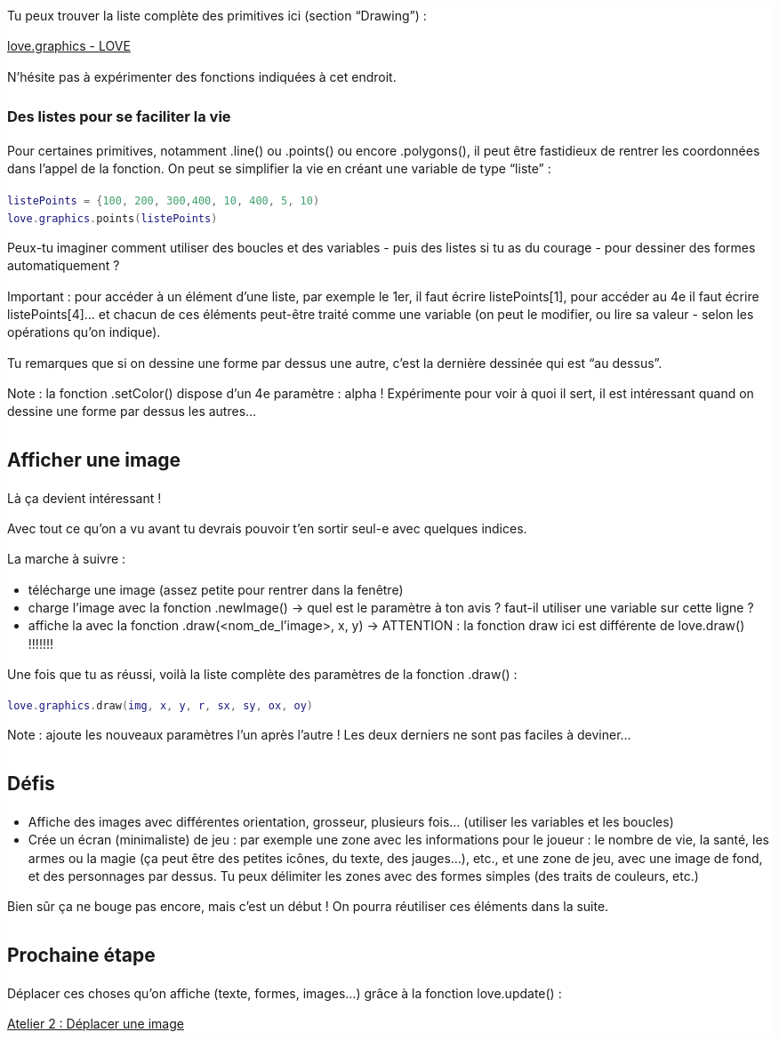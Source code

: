 Tu peux trouver la liste complète des primitives ici (section “Drawing”) : 

[love.graphics - LOVE](https://love2d.org/wiki/love.graphics)

N’hésite pas à expérimenter des fonctions indiquées à cet endroit.

### Des listes pour se faciliter la vie

Pour certaines primitives, notamment .line() ou .points() ou encore .polygons(), il peut être fastidieux de rentrer les coordonnées dans l’appel de la fonction. On peut se simplifier la vie en créant une variable de type “liste” :

```lua
listePoints = {100, 200, 300,400, 10, 400, 5, 10)
love.graphics.points(listePoints)
```

Peux-tu imaginer comment utiliser des boucles et des variables  - puis des listes si tu as du courage - pour dessiner des formes automatiquement ? 

Important : pour accéder à un élément d’une liste, par exemple le 1er, il faut écrire listePoints[1], pour accéder au 4e il faut écrire listePoints[4]… et chacun de ces éléments peut-être traité comme une variable (on peut le modifier, ou lire sa valeur - selon les opérations qu’on indique).

Tu remarques que si on dessine une forme par dessus une autre, c’est la dernière dessinée qui est “au dessus”.

Note : la fonction .setColor() dispose d’un 4e paramètre : alpha ! Expérimente pour voir à quoi il sert, il est intéressant quand on dessine une forme par dessus les autres…

## Afficher une image

Là ça devient intéressant !

Avec tout ce qu’on a vu avant tu devrais pouvoir t’en sortir seul-e avec quelques indices.

La marche à suivre :

- télécharge une image (assez petite pour rentrer dans la fenêtre)
- charge l’image avec la fonction .newImage() → quel est le paramètre à ton avis ? faut-il utiliser une variable sur cette ligne ?
- affiche la avec la fonction .draw(<nom_de_l’image>, x, y) → ATTENTION : la fonction draw ici est différente de love.draw() !!!!!!!

Une fois que tu as réussi, voilà la liste complète des paramètres de la fonction .draw() :

```lua
love.graphics.draw(img, x, y, r, sx, sy, ox, oy)
```

Note : ajoute les nouveaux paramètres l’un après l’autre ! Les deux derniers ne sont pas faciles à deviner…

## Défis

- Affiche des images avec différentes orientation, grosseur, plusieurs fois… (utiliser les variables et les boucles)
- Crée un écran (minimaliste) de jeu : par exemple une zone avec les informations pour le joueur : le nombre de vie, la santé, les armes ou la magie (ça peut être des petites icônes, du texte, des jauges…), etc., et une zone de jeu, avec une image de fond, et des personnages par dessus. Tu peux délimiter les zones avec des formes simples (des traits de couleurs, etc.)

Bien sûr ça ne bouge pas encore, mais c’est un début ! On pourra réutiliser ces éléments dans la suite.

## Prochaine étape

Déplacer ces choses qu’on affiche (texte, formes, images…) grâce à la fonction love.update() :

[Atelier 2 : Déplacer une image](./atelier2.md)
